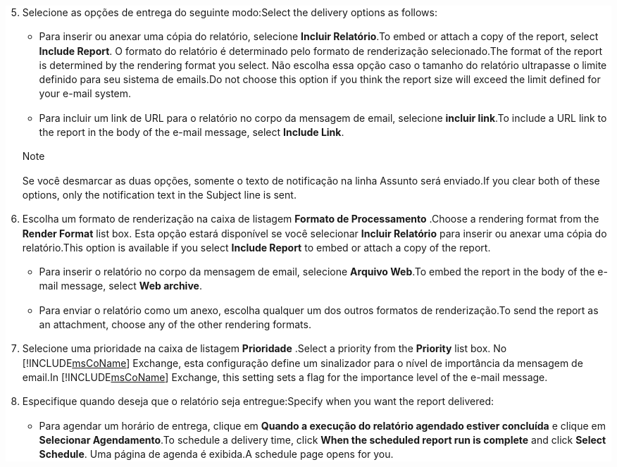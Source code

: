 5.  <span data-ttu-id="fd50e-180">Selecione as opções de entrega do seguinte modo:</span><span class="sxs-lookup"><span data-stu-id="fd50e-180">Select the delivery options as follows:</span></span>  
  
    -   <span data-ttu-id="fd50e-181">Para inserir ou anexar uma cópia do relatório, selecione **Incluir Relatório**.</span><span class="sxs-lookup"><span data-stu-id="fd50e-181">To embed or attach a copy of the report, select **Include Report**.</span></span> <span data-ttu-id="fd50e-182">O formato do relatório é determinado pelo formato de renderização selecionado.</span><span class="sxs-lookup"><span data-stu-id="fd50e-182">The format of the report is determined by the rendering format you select.</span></span> <span data-ttu-id="fd50e-183">Não escolha essa opção caso o tamanho do relatório ultrapasse o limite definido para seu sistema de emails.</span><span class="sxs-lookup"><span data-stu-id="fd50e-183">Do not choose this option if you think the report size will exceed the limit defined for your e-mail system.</span></span>  
  
    -   <span data-ttu-id="fd50e-184">Para incluir um link de URL para o relatório no corpo da mensagem de email, selecione **incluir link**.</span><span class="sxs-lookup"><span data-stu-id="fd50e-184">To include a URL link to the report in the body of the e-mail message, select **Include Link**.</span></span>  
  
    > [!NOTE]  
    >  <span data-ttu-id="fd50e-185">Se você desmarcar as duas opções, somente o texto de notificação na linha Assunto será enviado.</span><span class="sxs-lookup"><span data-stu-id="fd50e-185">If you clear both of these options, only the notification text in the Subject line is sent.</span></span>  
  
6.  <span data-ttu-id="fd50e-186">Escolha um formato de renderização na caixa de listagem **Formato de Processamento** .</span><span class="sxs-lookup"><span data-stu-id="fd50e-186">Choose a rendering format from the **Render Format** list box.</span></span> <span data-ttu-id="fd50e-187">Esta opção estará disponível se você selecionar **Incluir Relatório** para inserir ou anexar uma cópia do relatório.</span><span class="sxs-lookup"><span data-stu-id="fd50e-187">This option is available if you select **Include Report** to embed or attach a copy of the report.</span></span>  
  
    -   <span data-ttu-id="fd50e-188">Para inserir o relatório no corpo da mensagem de email, selecione **Arquivo Web**.</span><span class="sxs-lookup"><span data-stu-id="fd50e-188">To embed the report in the body of the e-mail message, select **Web archive**.</span></span>  
  
    -   <span data-ttu-id="fd50e-189">Para enviar o relatório como um anexo, escolha qualquer um dos outros formatos de renderização.</span><span class="sxs-lookup"><span data-stu-id="fd50e-189">To send the report as an attachment, choose any of the other rendering formats.</span></span>  
  
7.  <span data-ttu-id="fd50e-190">Selecione uma prioridade na caixa de listagem **Prioridade** .</span><span class="sxs-lookup"><span data-stu-id="fd50e-190">Select a priority from the **Priority** list box.</span></span> <span data-ttu-id="fd50e-191">No [!INCLUDE[msCoName](../../includes/msconame-md.md)] Exchange, esta configuração define um sinalizador para o nível de importância da mensagem de email.</span><span class="sxs-lookup"><span data-stu-id="fd50e-191">In [!INCLUDE[msCoName](../../includes/msconame-md.md)] Exchange, this setting sets a flag for the importance level of the e-mail message.</span></span>  
  
8.  <span data-ttu-id="fd50e-192">Especifique quando deseja que o relatório seja entregue:</span><span class="sxs-lookup"><span data-stu-id="fd50e-192">Specify when you want the report delivered:</span></span>  
  
    -   <span data-ttu-id="fd50e-193">Para agendar um horário de entrega, clique em **Quando a execução do relatório agendado estiver concluída** e clique em **Selecionar Agendamento**.</span><span class="sxs-lookup"><span data-stu-id="fd50e-193">To schedule a delivery time, click **When the scheduled report run is complete** and click **Select Schedule**.</span></span> <span data-ttu-id="fd50e-194">Uma página de agenda é exibida.</span><span class="sxs-lookup"><span data-stu-id="fd50e-194">A schedule page opens for you.</span></span>  
  